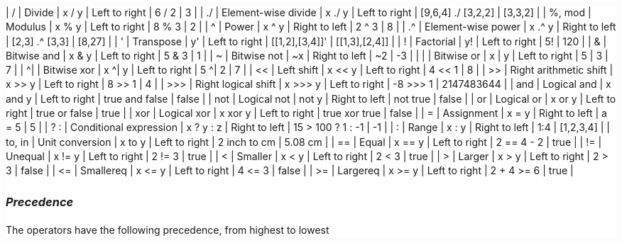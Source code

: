 | /            | Divide                 | x / y      | Left to right     | 6 / 2                | 3             |
| ./           | Element-wise divide    | x ./ y     | Left to right     | [9,6,4] ./ [3,2,2]   | [3,3,2]       |
| %, mod       | Modulus                | x % y      | Left to right     | 8 % 3                | 2             |
| \^           | Power                  | x \^ y     | Right to left     | 2 \^ 3               | 8             |
| .\^          | Element-wise power     | x .\^ y    | Right to left     | [2,3] .\^ [3,3]      | [8,27]        |
| '            | Transpose              | y'         | Left to right     | [[1,2],[3,4]]'       | [[1,3],[2,4]] |
| !            | Factorial              | y!         | Left to right     | 5!                   | 120           |
| &            | Bitwise and            | x & y      | Left to right     | 5 & 3                | 1             |
| \~           | Bitwise not            | \~x        | Right to left     | \~2                  | -3            |
| \|           | Bitwise or             | x \| y     | Left to right     | 5 \| 3               | 7             |
| \^\|         | Bitwise xor            | x \^\| y   | Left to right     | 5 \^\| 2             | 7             |
| \<\<         | Left shift             | x \<\< y   | Left to right     | 4 \<\< 1             | 8             |
| \>\>         | Right arithmetic shift | x \>\> y   | Left to right     | 8 \>\> 1             | 4             |
| \>\>\>       | Right logical shift    | x \>\>\> y | Left to right     | -8 \>\>\> 1          | 2147483644    |
| and          | Logical and            | x and y    | Left to right     | true and false       | false         |
| not          | Logical not            | not y      | Right to left     | not true             | false         |
| or           | Logical or             | x or y     | Left to right     | true or false        | true          |
| xor          | Logical xor            | x xor y    | Left to right     | true xor true        | false         |
| =            | Assignment             | x = y      | Right to left     | a = 5                | 5             |
| ? :          | Conditional expression | x ? y : z  | Right to left     | 15 \> 100 ? 1 : -1   | -1            |
| :            | Range                  | x : y      | Right to left     | 1:4                  | [1,2,3,4]     |
| to, in       | Unit conversion        | x to y     | Left to right     | 2 inch to cm         | 5.08 cm       |
| ==           | Equal                  | x == y     | Left to right     | 2 == 4 - 2           | true          |
| !=           | Unequal                | x != y     | Left to right     | 2 != 3               | true          |
| \<           | Smaller                | x \< y     | Left to right     | 2 \< 3               | true          |
| \>           | Larger                 | x \> y     | Left to right     | 2 \> 3               | false         |
| \<=          | Smallereq              | x \<= y    | Left to right     | 4 \<= 3              | false         |
| \>=          | Largereq               | x \>= y    | Left to right     | 2 + 4 \>= 6          | true          |

### *Precedence*

The operators have the following precedence, from highest to lowest
